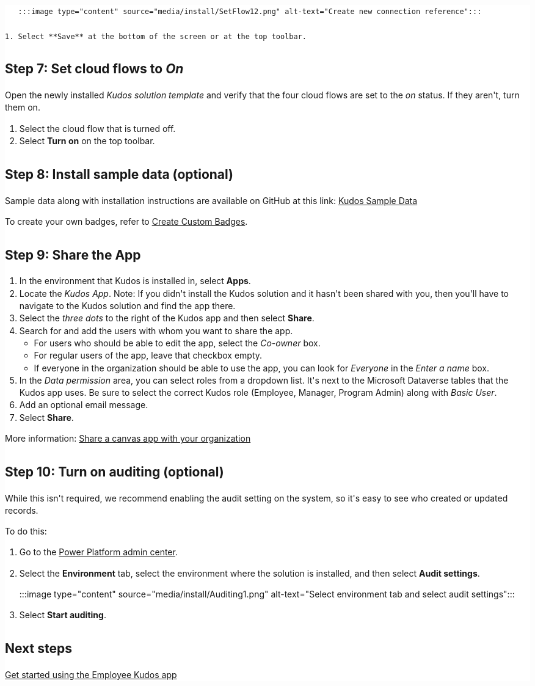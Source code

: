        :::image type="content" source="media/install/SetFlow12.png" alt-text="Create new connection reference":::
    
    1. Select **Save** at the bottom of the screen or at the top toolbar.

## Step 7: Set cloud flows to _On_

Open the newly installed _Kudos solution template_ and verify that the four cloud flows are set to the _on_ status. If they aren't, turn them on.

1. Select the cloud flow that is turned off.
1. Select **Turn on** on the top toolbar.

## Step 8: Install sample data (optional)

Sample data along with installation instructions are available on GitHub at this link: [Kudos Sample Data](https://aka.ms/KudosSampleData)

To create your own badges, refer to [Create Custom Badges](use.md#create-custom-kudos-types).

## Step 9: Share the App

1. In the environment that Kudos is installed in, select **Apps**.
1. Locate the _Kudos App_. Note: If you didn't install the Kudos solution and it hasn't been shared with you, then you'll have to navigate to the Kudos solution and find the app there.
1. Select the _three dots_ to the right of the Kudos app and then select **Share**.
1. Search for and add the users with whom you want to share the app.
    - For users who should be able to edit the app, select the _Co-owner_ box.
    - For regular users of the app, leave that checkbox empty.
    - If everyone in the organization should be able to use the app, you can look for _Everyone_ in the _Enter a name_ box.
1. In the _Data permission_ area, you can select roles from a dropdown list. It's next to the Microsoft Dataverse tables that the Kudos app uses. Be sure to select the correct Kudos role (Employee, Manager, Program Admin) along with _Basic User_.
1. Add an optional email message.
1. Select **Share**.

More information: [Share a canvas app with your organization](/power-apps/maker/canvas-apps/share-app)

## Step 10: Turn on auditing (optional)

While this isn't required, we recommend enabling the audit setting on the system, so it's easy to see who created or updated records.

To do this:

1. Go to the [Power Platform admin center](https://admin.powerplatform.microsoft.com/).
1. Select the **Environment** tab, select the environment where the solution is installed, and then select **Audit settings**.

   :::image type="content" source="media/install/Auditing1.png" alt-text="Select environment tab and select audit settings":::


1. Select **Start auditing**.

## Next steps

[Get started using the Employee Kudos app](use.md)

